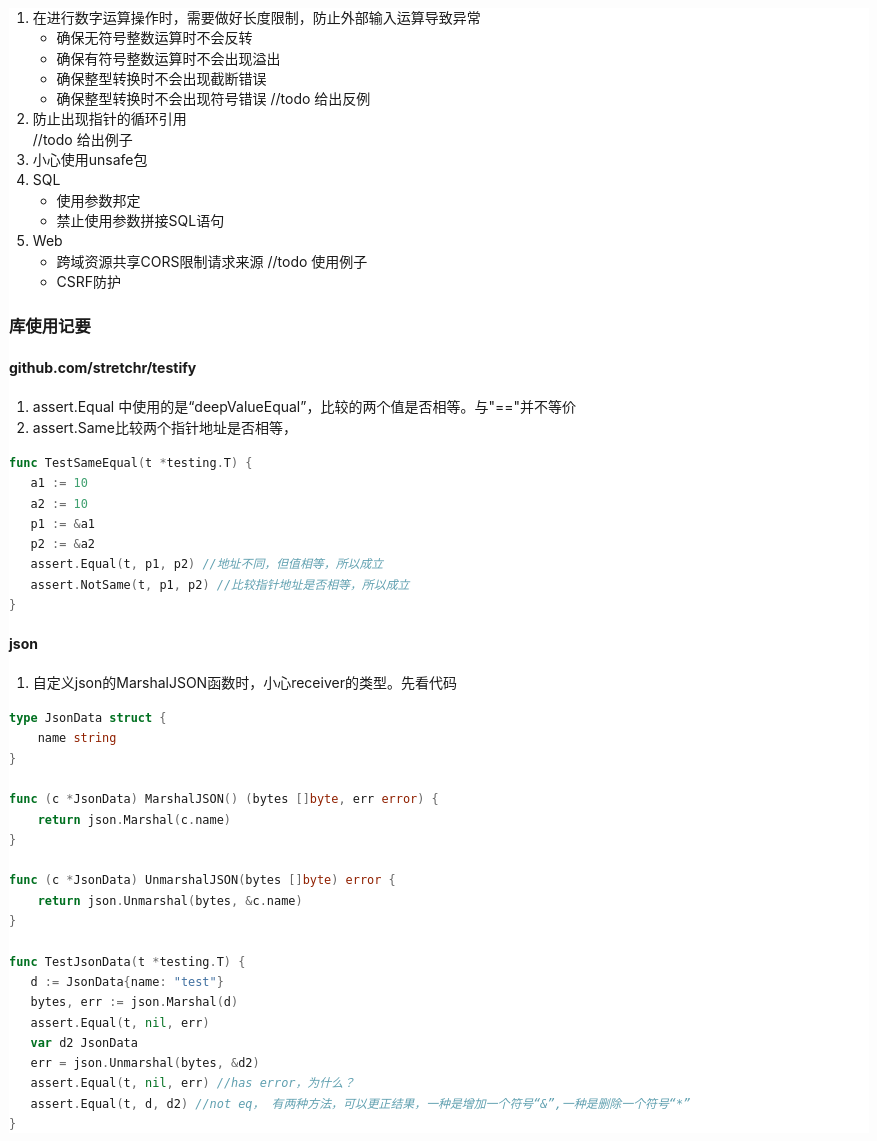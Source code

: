 1. 在进行数字运算操作时，需要做好长度限制，防止外部输入运算导致异常
   * 确保无符号整数运算时不会反转
   * 确保有符号整数运算时不会出现溢出
   * 确保整型转换时不会出现截断错误
   * 确保整型转换时不会出现符号错误
   //todo 给出反例
2. 防止出现指针的循环引用  
   //todo 给出例子
3. 小心使用unsafe包
4. SQL
   * 使用参数邦定
   * 禁止使用参数拼接SQL语句
5. Web
   * 跨域资源共享CORS限制请求来源 //todo 使用例子
   * CSRF防护

### 库使用记要

#### github.com/stretchr/testify

1. assert.Equal 中使用的是“deepValueEqual”，比较的两个值是否相等。与"=="并不等价
2. assert.Same比较两个指针地址是否相等，

```go
func TestSameEqual(t *testing.T) {
   a1 := 10
   a2 := 10
   p1 := &a1
   p2 := &a2
   assert.Equal(t, p1, p2) //地址不同，但值相等，所以成立
   assert.NotSame(t, p1, p2) //比较指针地址是否相等，所以成立
}
```

#### json

1. 自定义json的MarshalJSON函数时，小心receiver的类型。先看代码

```go
type JsonData struct {
    name string
}

func (c *JsonData) MarshalJSON() (bytes []byte, err error) {
    return json.Marshal(c.name)
}

func (c *JsonData) UnmarshalJSON(bytes []byte) error {
    return json.Unmarshal(bytes, &c.name)
}

func TestJsonData(t *testing.T) {
   d := JsonData{name: "test"}
   bytes, err := json.Marshal(d)
   assert.Equal(t, nil, err)
   var d2 JsonData
   err = json.Unmarshal(bytes, &d2)
   assert.Equal(t, nil, err) //has error，为什么？
   assert.Equal(t, d, d2) //not eq， 有两种方法，可以更正结果，一种是增加一个符号“&”,一种是删除一个符号“*”
}
```
